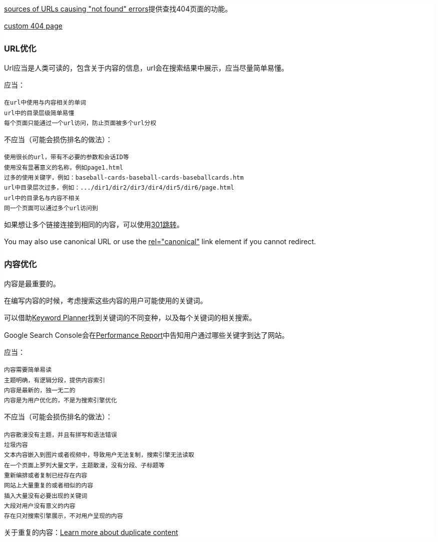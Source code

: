 [sources of URLs causing "not found" errors][22]提供查找404页面的功能。

[custom 404 page][23]

### URL优化

Url应当是人类可读的，包含关于内容的信息，url会在搜索结果中展示，应当尽量简单易懂。

应当：

	在url中使用与内容相关的单词
	url中的目录层级简单易懂
	每个页面只能通过一个url访问，防止页面被多个url分权

不应当（可能会损伤排名的做法）：

	使用很长的url，带有不必要的参数和会话ID等
	使用没有显著意义的名称，例如page1.html
	过多的使用关键字，例如：baseball-cards-baseball-cards-baseballcards.htm
	url中目录层次过多，例如：.../dir1/dir2/dir3/dir4/dir5/dir6/page.html
	url中的目录名与内容不相关
	同一个页面可以通过多个url访问到

如果想让多个链接连接到相同的内容，可以使用[301跳转][24]。

You may also use canonical URL or use the [rel="canonical"](https://support.google.com/webmasters/answer/139066) link element if you cannot redirect.

### 内容优化

内容是最重要的。

在编写内容的时候，考虑搜索这些内容的用户可能使用的关键词。

可以借助[Keyword Planner][25]找到关键词的不同变种，以及每个关键词的相关搜索。

Google Search Console会在[Performance Report][26]中告知用户通过哪些关键字到达了网站。

应当：

	内容需要简单易读
	主题明确，有逻辑分段，提供内容索引
	内容是最新的，独一无二的
	内容是为用户优化的，不是为搜索引擎优化

不应当（可能会损伤排名的做法）：

	内容散漫没有主题，并且有拼写和语法错误
	垃圾内容
	文本内容嵌入到图片或者视频中，导致用户无法复制，搜索引擎无法读取
	在一个页面上罗列大量文字，主题散漫，没有分段、子标题等
	重新编排或者复制已经存在内容
	网站上大量重复的或者相似的内容
	插入大量没有必要出现的关键词
	大段对用户没有意义的内容
	存在只对搜索引擎展示，不对用户呈现的内容

关于重复的内容：[Learn more about duplicate content][27]


[1]: https://support.google.com/webmasters/answer/7451184?hl=en  "Search Engine Optimization (SEO) Starter Guide" 
[2]: https://support.google.com/webmasters/answer/35769 "Google Webmaster Guidelines"
[3]: https://search.google.com/search-console/about "Google Search Console"
[4]: https://www.google.com/webmasters/ "Google Webmasters"
[5]: https://support.google.com/webmasters/answer/70897 "Google 101: How Google crawls, indexes and serves the web"
[6]: https://www.youtube.com/watch?v=piSvFxV_M04 "How to hire an SEO"
[7]: https://support.google.com/webmasters/answer/156184 "Learn more about how to build and submit a sitemap."
[8]: https://support.google.com/webmasters/answer/6062608 "using robots.txt files"
[9]: https://support.google.com/webmasters/answer/9012289 "Use the URL Inspection tool"
[10]: https://www.youtube.com/watch?v=MOfhHPp5sWs "the anatomy of a search result video"
[11]: http://googlewebmastercentral.blogspot.com/2007/09/improve-snippets-with-meta-description.html "improving snippets with better description meta tags"
[12]: https://webmasters.googleblog.com/2017/06/better-snippets-for-your-users.html "better snippets for your users"
[13]: https://support.google.com/webmasters/answer/35624 "how to create good titles and snippets"
[14]: https://developers.google.com/search/docs/guides/intro-structured-data "Structured data"
[15]: https://developers.google.com/search/docs/guides/search-gallery "See a full list of supported content types in our developer site"
[16]: https://www.google.com/webmasters/tools/data-highlighter "Data Highlighter"
[17]: https://www.google.com/webmasters/markup-helper/ "Markup Helper"
[18]: https://search.google.com/structured-data/testing-tool "Google Structured Data Testing Tool"
[19]: https://support.google.com/webmasters/answer/7552505 "Enhancement reports"
[20]: https://developers.google.com/search/docs/guides/search-gallery "the gallery of search result types that your page can be eligible for"
[21]: https://developers.google.com/search/docs/data-types/breadcrumbs "breadcrumb structured data markup"
[22]: http://googlewebmastercentral.blogspot.com/2008/10/webmaster-tools-shows-crawl-error.html "sources of URLs causing not found errors"
[23]: https://support.google.com/webmasters/answer/93641 "custom 404 page"
[24]: http://support.google.com/webmasters/answer/93633 "301 redirect"
[25]: https://ads.google.com/home/tools/keyword-planner/ "Keyword Planner"
[26]: https://support.google.com/webmasters/answer/7576553 "Performance Report"
[27]: https://support.google.com/webmasters/answer/66359 "Learn more about duplicate content"
[28]: https://support.google.com/webmasters/answer/66353 "Deceptively hiding text from users"
[29]: https://support.google.com/webmasters/answer/178636 "Image sitemap"
[30]: https://webmasters.googleblog.com/2016/11/mobile-first-indexing.html "Google has begun experiments to primarily use the mobile version of a site's conten"
[31]: https://developers.google.com/search/mobile-sites/mobile-seo/responsive-design "Responsive web design"
[32]: https://search.google.com/test/mobile-friendly "Google Mobile-friendly test"
[33]: https://www.ampproject.org/ "Accelerated Mobile Pages"
[34]: https://developers.google.com/search/mobile-sites/ "Google's mobile-friendly guide."
[35]: https://www.google.com/business/ "Google My Business"
[36]: https://analytics.google.com "Google Analytics"